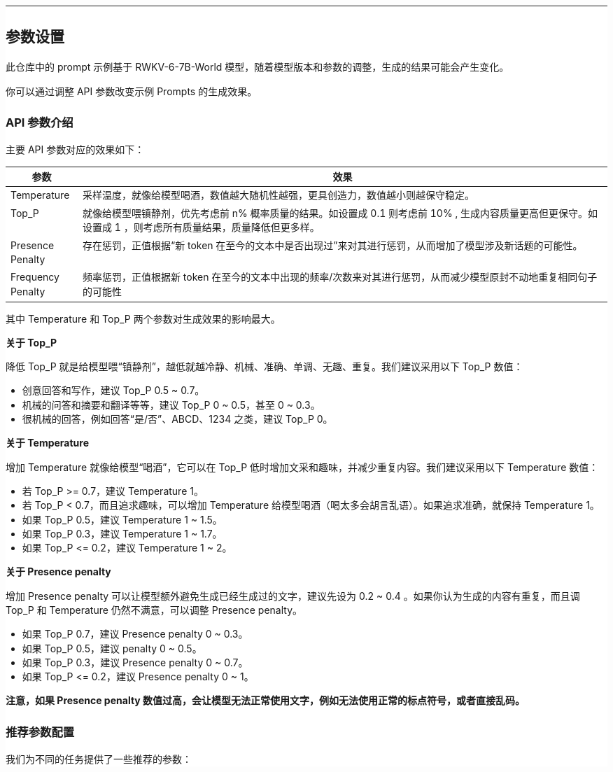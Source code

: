 
---
## 参数设置

此仓库中的 prompt 示例基于 RWKV-6-7B-World 模型，随着模型版本和参数的调整，生成的结果可能会产生变化。

你可以通过调整 API 参数改变示例 Prompts 的生成效果。

### API 参数介绍

主要 API 参数对应的效果如下：

| 参数  | 效果 |
| ---  | --- |
| Temperature | 采样温度，就像给模型喝酒，数值越大随机性越强，更具创造力，数值越小则越保守稳定。 |
| Top_P | 就像给模型喂镇静剂，优先考虑前 n% 概率质量的结果。如设置成 0.1 则考虑前 10% , 生成内容质量更高但更保守。如设置成 1 ，则考虑所有质量结果，质量降低但更多样。 |
| Presence Penalty | 存在惩罚，正值根据“新 token 在至今的文本中是否出现过”来对其进行惩罚，从而增加了模型涉及新话题的可能性。 |
| Frequency Penalty | 频率惩罚，正值根据新 token 在至今的文本中出现的频率/次数来对其进行惩罚，从而减少模型原封不动地重复相同句子的可能性 |

其中 Temperature 和 Top_P 两个参数对生成效果的影响最大。

**关于 Top_P**

降低 Top_P 就是给模型喂“镇静剂”，越低就越冷静、机械、准确、单调、无趣、重复。我们建议采用以下 Top_P 数值：

- 创意回答和写作，建议 Top_P 0.5 ~ 0.7。
- 机械的问答和摘要和翻译等等，建议 Top_P 0 ~ 0.5，甚至 0 ~ 0.3。
- 很机械的回答，例如回答“是/否”、ABCD、1234 之类，建议 Top_P 0。

**关于 Temperature**

增加 Temperature 就像给模型“喝酒”，它可以在 Top_P 低时增加文采和趣味，并减少重复内容。我们建议采用以下 Temperature 数值：

- 若 Top_P >= 0.7，建议 Temperature 1。
- 若 Top_P < 0.7，而且追求趣味，可以增加 Temperature 给模型喝酒（喝太多会胡言乱语）。如果追求准确，就保持 Temperature 1。
- 如果 Top_P 0.5，建议 Temperature 1 ~ 1.5。
- 如果 Top_P 0.3，建议 Temperature 1 ~ 1.7。
- 如果 Top_P <= 0.2，建议 Temperature 1 ~ 2。

**关于 Presence penalty**

增加 Presence penalty 可以让模型额外避免生成已经生成过的文字，建议先设为 0.2 ~ 0.4 。如果你认为生成的内容有重复，而且调 Top_P 和 Temperature 仍然不满意，可以调整 Presence penalty。

- 如果 Top_P 0.7，建议 Presence penalty 0 ~ 0.3。
- 如果 Top_P 0.5，建议 penalty 0 ~ 0.5。
- 如果 Top_P 0.3，建议 Presence penalty 0 ~ 0.7。
- 如果 Top_P <= 0.2，建议 Presence penalty 0 ~ 1。

**注意，如果 Presence penalty 数值过高，会让模型无法正常使用文字，例如无法使用正常的标点符号，或者直接乱码。**

### 推荐参数配置

我们为不同的任务提供了一些推荐的参数：
